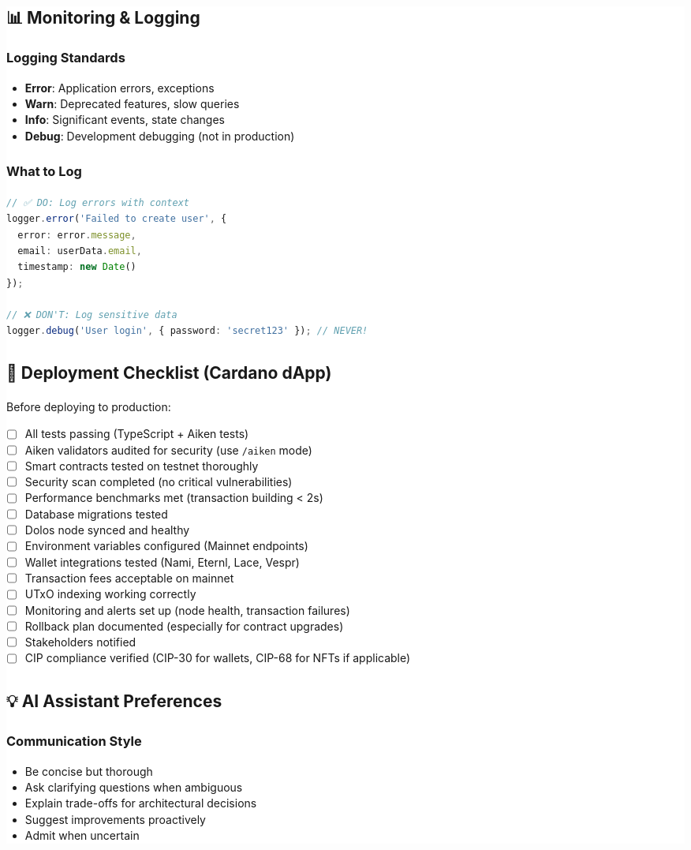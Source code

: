 ## 📊 Monitoring & Logging

### Logging Standards
- **Error**: Application errors, exceptions
- **Warn**: Deprecated features, slow queries
- **Info**: Significant events, state changes
- **Debug**: Development debugging (not in production)

### What to Log
```typescript
// ✅ DO: Log errors with context
logger.error('Failed to create user', {
  error: error.message,
  email: userData.email,
  timestamp: new Date()
});

// ❌ DON'T: Log sensitive data
logger.debug('User login', { password: 'secret123' }); // NEVER!
```

## 🚀 Deployment Checklist (Cardano dApp)

Before deploying to production:
- [ ] All tests passing (TypeScript + Aiken tests)
- [ ] Aiken validators audited for security (use `/aiken` mode)
- [ ] Smart contracts tested on testnet thoroughly
- [ ] Security scan completed (no critical vulnerabilities)
- [ ] Performance benchmarks met (transaction building < 2s)
- [ ] Database migrations tested
- [ ] Dolos node synced and healthy
- [ ] Environment variables configured (Mainnet endpoints)
- [ ] Wallet integrations tested (Nami, Eternl, Lace, Vespr)
- [ ] Transaction fees acceptable on mainnet
- [ ] UTxO indexing working correctly
- [ ] Monitoring and alerts set up (node health, transaction failures)
- [ ] Rollback plan documented (especially for contract upgrades)
- [ ] Stakeholders notified
- [ ] CIP compliance verified (CIP-30 for wallets, CIP-68 for NFTs if applicable)

## 💡 AI Assistant Preferences

### Communication Style
- Be concise but thorough
- Ask clarifying questions when ambiguous
- Explain trade-offs for architectural decisions
- Suggest improvements proactively
- Admit when uncertain
